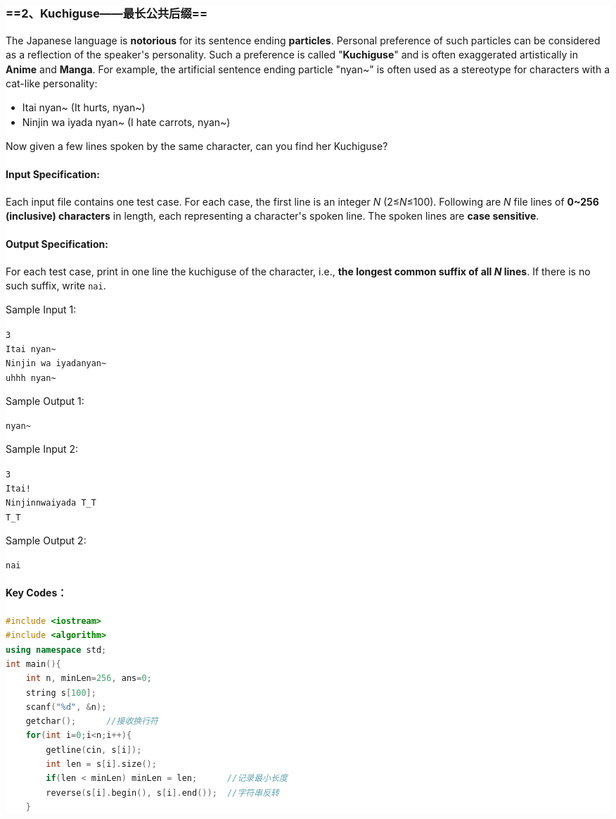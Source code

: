 ### ==2、**Kuchiguse**——最长公共后缀==

The Japanese language is **notorious** for its sentence ending **particles**. Personal preference of such particles can be considered as a reflection of the speaker's personality. Such a preference is called "**Kuchiguse**" and is often exaggerated artistically in **Anime** and **Manga**. For example, the artificial sentence ending particle "nyan~" is often used as a stereotype for characters with a cat-like personality:

- Itai nyan~ (It hurts, nyan~)
- Ninjin wa iyada nyan~ (I hate carrots, nyan~)

Now given a few lines spoken by the same character, can you find her Kuchiguse?

#### Input Specification:

Each input file contains one test case. For each case, the first line is an integer *N* (2≤*N*≤100). Following are *N* file lines of **0~256 (inclusive) characters** in length, each representing a character's spoken line. The spoken lines are **case sensitive**.

#### Output Specification:

For each test case, print in one line the kuchiguse of the character, i.e., **the longest common suffix of all *N* lines**. If there is no such suffix, write `nai`.

Sample Input 1:

```in
3
Itai nyan~
Ninjin wa iyadanyan~
uhhh nyan~
```

Sample Output 1:

```out
nyan~
```

Sample Input 2:

```in
3
Itai!
Ninjinnwaiyada T_T
T_T
```

Sample Output 2:

```out
nai
```

#### Key Codes：

```C++
#include <iostream>
#include <algorithm>
using namespace std;
int main(){
    int n, minLen=256, ans=0;
    string s[100];
    scanf("%d", &n);
    getchar();		//接收换行符
    for(int i=0;i<n;i++){
        getline(cin, s[i]);
        int len = s[i].size();
        if(len < minLen) minLen = len;    	//记录最小长度
        reverse(s[i].begin(), s[i].end());  //字符串反转
    }
```